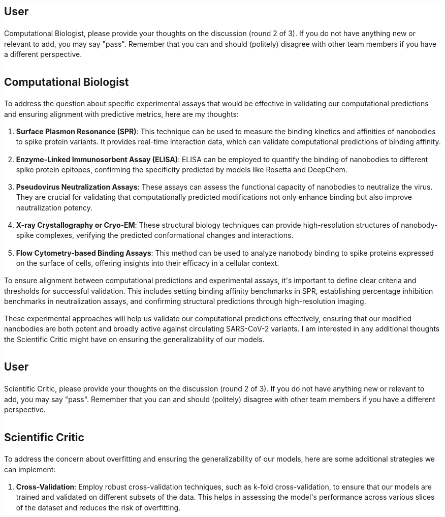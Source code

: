 ## User

Computational Biologist, please provide your thoughts on the discussion (round 2 of 3). If you do not have anything new or relevant to add, you may say "pass". Remember that you can and should (politely) disagree with other team members if you have a different perspective.

## Computational Biologist

To address the question about specific experimental assays that would be effective in validating our computational predictions and ensuring alignment with predictive metrics, here are my thoughts:

1. **Surface Plasmon Resonance (SPR)**: This technique can be used to measure the binding kinetics and affinities of nanobodies to spike protein variants. It provides real-time interaction data, which can validate computational predictions of binding affinity.

2. **Enzyme-Linked Immunosorbent Assay (ELISA)**: ELISA can be employed to quantify the binding of nanobodies to different spike protein epitopes, confirming the specificity predicted by models like Rosetta and DeepChem.

3. **Pseudovirus Neutralization Assays**: These assays can assess the functional capacity of nanobodies to neutralize the virus. They are crucial for validating that computationally predicted modifications not only enhance binding but also improve neutralization potency.

4. **X-ray Crystallography or Cryo-EM**: These structural biology techniques can provide high-resolution structures of nanobody-spike complexes, verifying the predicted conformational changes and interactions.

5. **Flow Cytometry-based Binding Assays**: This method can be used to analyze nanobody binding to spike proteins expressed on the surface of cells, offering insights into their efficacy in a cellular context.

To ensure alignment between computational predictions and experimental assays, it's important to define clear criteria and thresholds for successful validation. This includes setting binding affinity benchmarks in SPR, establishing percentage inhibition benchmarks in neutralization assays, and confirming structural predictions through high-resolution imaging.

These experimental approaches will help us validate our computational predictions effectively, ensuring that our modified nanobodies are both potent and broadly active against circulating SARS-CoV-2 variants. I am interested in any additional thoughts the Scientific Critic might have on ensuring the generalizability of our models.

## User

Scientific Critic, please provide your thoughts on the discussion (round 2 of 3). If you do not have anything new or relevant to add, you may say "pass". Remember that you can and should (politely) disagree with other team members if you have a different perspective.

## Scientific Critic

To address the concern about overfitting and ensuring the generalizability of our models, here are some additional strategies we can implement:

1. **Cross-Validation**: Employ robust cross-validation techniques, such as k-fold cross-validation, to ensure that our models are trained and validated on different subsets of the data. This helps in assessing the model's performance across various slices of the dataset and reduces the risk of overfitting.
